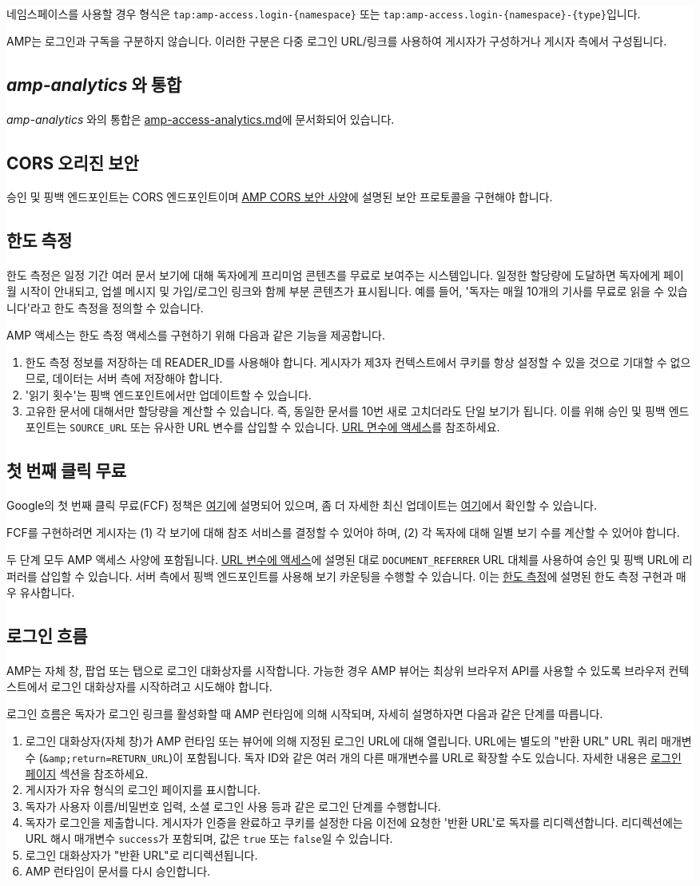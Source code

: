 네임스페이스를 사용할 경우 형식은 `tap:amp-access.login-{namespace}` 또는 `tap:amp-access.login-{namespace}-{type}`입니다.

AMP는 로그인과 구독을 구분하지 않습니다. 이러한 구분은 다중 로그인 URL/링크를 사용하여 게시자가 구성하거나 게시자 측에서 구성됩니다.

## *amp-analytics* 와 통합 <a name="integration-with-amp-analytics"></a>

*amp-analytics* 와의 통합은 [amp-access-analytics.md](https://github.com/ampproject/amphtml/blob/main/extensions/amp-access/amp-access-analytics.md)에 문서화되어 있습니다.

## CORS 오리진 보안 <a name="cors-origin-security"></a>

승인 및 핑백 엔드포인트는 CORS 엔드포인트이며 [AMP CORS 보안 사양](../../../documentation/guides-and-tutorials/learn/amp-caches-and-cors/amp-cors-requests.md#cors-security-in-amp)에 설명된 보안 프로토콜을 구현해야 합니다.

## 한도 측정 <a name="metering"></a>

한도 측정은 일정 기간 여러 문서 보기에 대해 독자에게 프리미엄 콘텐츠를 무료로 보여주는 시스템입니다. 일정한 할당량에 도달하면 독자에게 페이월 시작이 안내되고, 업셀 메시지 및 가입/로그인 링크와 함께 부분 콘텐츠가 표시됩니다. 예를 들어, '독자는 매월 10개의 기사를 무료로 읽을 수 있습니다'라고 한도 측정을 정의할 수 있습니다.

AMP 액세스는 한도 측정 액세스를 구현하기 위해 다음과 같은 기능을 제공합니다.

1. 한도 측정 정보를 저장하는 데 READER_ID를 사용해야 합니다. 게시자가 제3자 컨텍스트에서 쿠키를 항상 설정할 수 있을 것으로 기대할 수 없으므로, 데이터는 서버 측에 저장해야 합니다.
2. '읽기 횟수'는 핑백 엔드포인트에서만 업데이트할 수 있습니다.
3. 고유한 문서에 대해서만 할당량을 계산할 수 있습니다. 즉, 동일한 문서를 10번 새로 고치더라도 단일 보기가 됩니다. 이를 위해 승인 및 핑백 엔드포인트는 `SOURCE_URL` 또는 유사한 URL 변수를 삽입할 수 있습니다. [URL 면수에 액세스](#access-url-variables)를 참조하세요.

## 첫 번째 클릭 무료 <a name="first-click-free"></a>

Google의 첫 번째 클릭 무료(FCF) 정책은 [여기](https://support.google.com/news/publisher/answer/40543)에 설명되어 있으며, 좀 더 자세한 최신 업데이트는 [여기](https://googlewebmastercentral.blogspot.com/2015/09/first-click-free-update.html)에서 확인할 수 있습니다.

FCF를 구현하려면 게시자는 (1) 각 보기에 대해 참조 서비스를 결정할 수 있어야 하며, (2) 각 독자에 대해 일별 보기 수를 계산할 수 있어야 합니다.

두 단계 모두 AMP 액세스 사양에 포함됩니다. [URL 변수에 액세스](#access-url-variables)에 설명된 대로 `DOCUMENT_REFERRER` URL 대체를 사용하여 승인 및 핑백 URL에 리퍼러를 삽입할 수 있습니다. 서버 측에서 핑백 엔드포인트를 사용해 보기 카운팅을 수행할 수 있습니다. 이는 [한도 측정](#metering)에 설명된 한도 측정 구현과 매우 유사합니다.

## 로그인 흐름 <a name="login-flow"></a>

AMP는 자체 창, 팝업 또는 탭으로 로그인 대화상자를 시작합니다. 가능한 경우 AMP 뷰어는 최상위 브라우저 API를 사용할 수 있도록 브라우저 컨텍스트에서 로그인 대화상자를 시작하려고 시도해야 합니다.

로그인 흐름은 독자가 로그인 링크를 활성화할 때 AMP 런타임에 의해 시작되며, 자세히 설명하자면 다음과 같은 단계를 따릅니다.

1. 로그인 대화상자(자체 창)가 AMP 런타임 또는 뷰어에 의해 지정된 로그인 URL에 대해 열립니다. URL에는 별도의 "반환 URL" URL 쿼리 매개변수 (`&amp;return=RETURN_URL`)이 포함됩니다. 독자 ID와 같은 여러 개의 다른 매개변수를 URL로 확장할 수도 있습니다. 자세한 내용은 [로그인 페이지](#login-page) 섹션을 참조하세요.
2. 게시자가 자유 형식의 로그인 페이지를 표시합니다.
3. 독자가 사용자 이름/비밀번호 입력, 소셜 로그인 사용 등과 같은 로그인 단계를 수행합니다.
4. 독자가 로그인을 제출합니다. 게시자가 인증을 완료하고 쿠키를 설정한 다음 이전에 요청한 '반환 URL'로 독자를 리디렉션합니다. 리디렉션에는 URL 해시 매개변수 `success`가 포함되며, 값은 `true` 또는 `false`일 수 있습니다.
5. 로그인 대화상자가 "반환 URL"로 리디렉션됩니다.
6. AMP 런타임이 문서를 다시 승인합니다.
